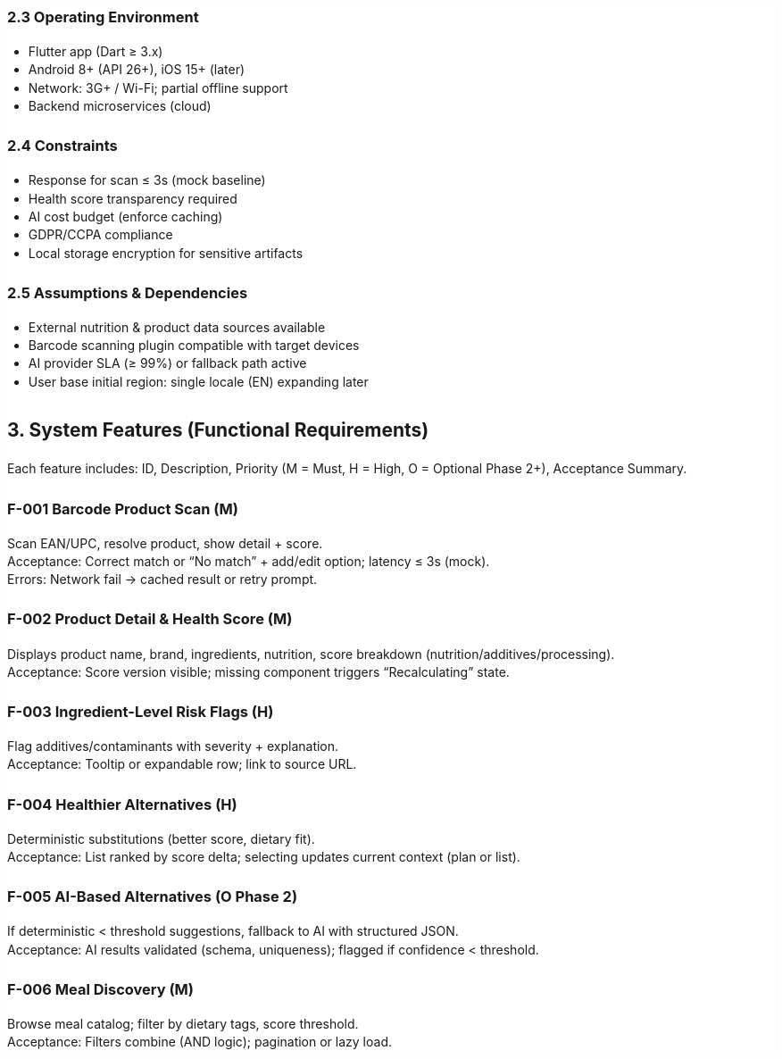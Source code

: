### 2.3 Operating Environment
- Flutter app (Dart ≥ 3.x)
- Android 8+ (API 26+), iOS 15+ (later)
- Network: 3G+ / Wi-Fi; partial offline support
- Backend microservices (cloud)

### 2.4 Constraints
- Response for scan ≤ 3s (mock baseline)
- Health score transparency required
- AI cost budget (enforce caching)
- GDPR/CCPA compliance
- Local storage encryption for sensitive artifacts

### 2.5 Assumptions & Dependencies
- External nutrition & product data sources available
- Barcode scanning plugin compatible with target devices
- AI provider SLA (≥ 99%) or fallback path active
- User base initial region: single locale (EN) expanding later

## 3. System Features (Functional Requirements)
Each feature includes: ID, Description, Priority (M = Must, H = High, O = Optional Phase 2+), Acceptance Summary.

### F-001 Barcode Product Scan (M)
Scan EAN/UPC, resolve product, show detail + score.  
Acceptance: Correct match or “No match” + add/edit option; latency ≤ 3s (mock).  
Errors: Network fail → cached result or retry prompt.

### F-002 Product Detail & Health Score (M)
Displays product name, brand, ingredients, nutrition, score breakdown (nutrition/additives/processing).  
Acceptance: Score version visible; missing component triggers “Recalculating” state.

### F-003 Ingredient-Level Risk Flags (H)
Flag additives/contaminants with severity + explanation.  
Acceptance: Tooltip or expandable row; link to source URL.

### F-004 Healthier Alternatives (H)
Deterministic substitutions (better score, dietary fit).  
Acceptance: List ranked by score delta; selecting updates current context (plan or list).

### F-005 AI-Based Alternatives (O Phase 2)
If deterministic < threshold suggestions, fallback to AI with structured JSON.  
Acceptance: AI results validated (schema, uniqueness); flagged if confidence < threshold.

### F-006 Meal Discovery (M)
Browse meal catalog; filter by dietary tags, score threshold.  
Acceptance: Filters combine (AND logic); pagination or lazy load.
